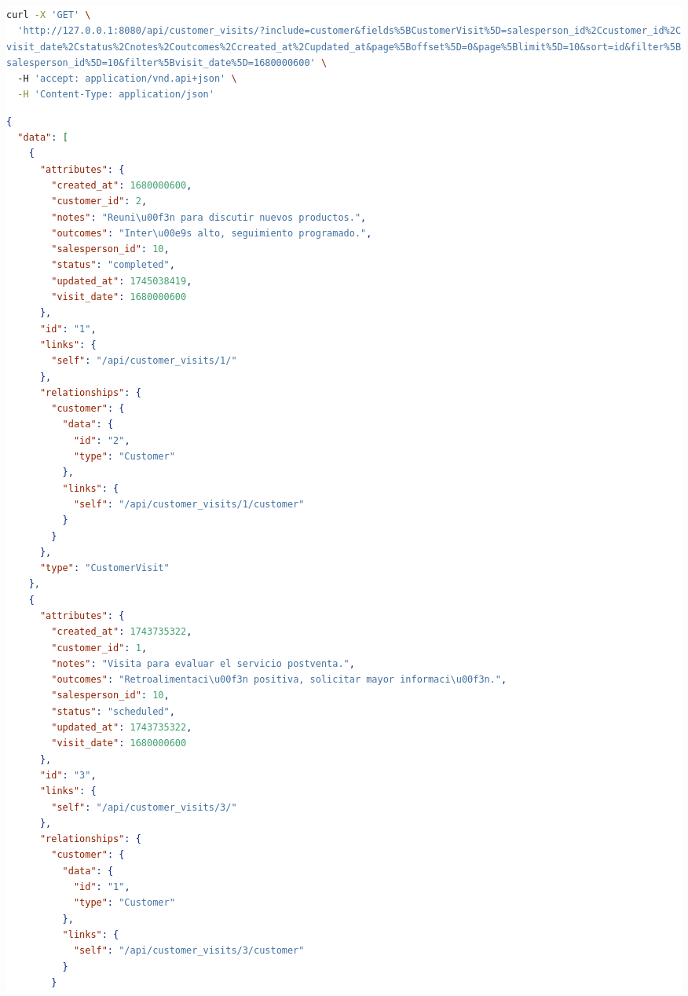 ```bash
curl -X 'GET' \
  'http://127.0.0.1:8080/api/customer_visits/?include=customer&fields%5BCustomerVisit%5D=salesperson_id%2Ccustomer_id%2Cvisit_date%2Cstatus%2Cnotes%2Coutcomes%2Ccreated_at%2Cupdated_at&page%5Boffset%5D=0&page%5Blimit%5D=10&sort=id&filter%5Bsalesperson_id%5D=10&filter%5Bvisit_date%5D=1680000600' \ 
  -H 'accept: application/vnd.api+json' \
  -H 'Content-Type: application/json'
```

```json
{
  "data": [
    {
      "attributes": {
        "created_at": 1680000600,
        "customer_id": 2,
        "notes": "Reuni\u00f3n para discutir nuevos productos.",
        "outcomes": "Inter\u00e9s alto, seguimiento programado.",
        "salesperson_id": 10,
        "status": "completed",
        "updated_at": 1745038419,
        "visit_date": 1680000600
      },
      "id": "1",
      "links": {
        "self": "/api/customer_visits/1/"
      },
      "relationships": {
        "customer": {
          "data": {
            "id": "2",
            "type": "Customer"
          },
          "links": {
            "self": "/api/customer_visits/1/customer"
          }
        }
      },
      "type": "CustomerVisit"
    },
    {
      "attributes": {
        "created_at": 1743735322,
        "customer_id": 1,
        "notes": "Visita para evaluar el servicio postventa.",
        "outcomes": "Retroalimentaci\u00f3n positiva, solicitar mayor informaci\u00f3n.",
        "salesperson_id": 10,
        "status": "scheduled",
        "updated_at": 1743735322,
        "visit_date": 1680000600
      },
      "id": "3",
      "links": {
        "self": "/api/customer_visits/3/"
      },
      "relationships": {
        "customer": {
          "data": {
            "id": "1",
            "type": "Customer"
          },
          "links": {
            "self": "/api/customer_visits/3/customer"
          }
        }
```